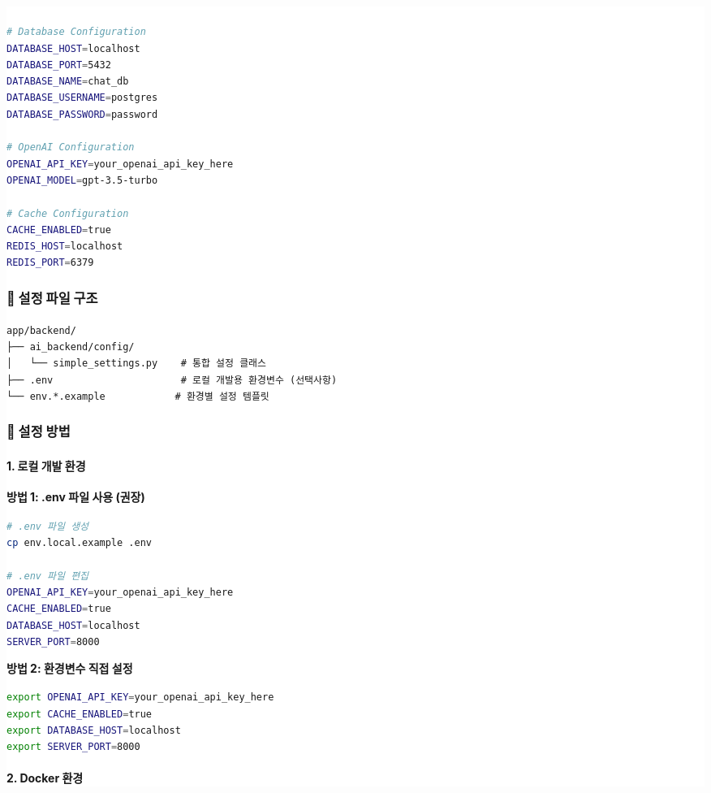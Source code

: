 ```bash

# Database Configuration
DATABASE_HOST=localhost
DATABASE_PORT=5432
DATABASE_NAME=chat_db
DATABASE_USERNAME=postgres
DATABASE_PASSWORD=password

# OpenAI Configuration
OPENAI_API_KEY=your_openai_api_key_here
OPENAI_MODEL=gpt-3.5-turbo

# Cache Configuration
CACHE_ENABLED=true
REDIS_HOST=localhost
REDIS_PORT=6379
```

### 📁 설정 파일 구조

```
app/backend/
├── ai_backend/config/
│   └── simple_settings.py    # 통합 설정 클래스
├── .env                      # 로컬 개발용 환경변수 (선택사항)
└── env.*.example            # 환경별 설정 템플릿
```

### 🔧 설정 방법

#### 1. 로컬 개발 환경

**방법 1: .env 파일 사용 (권장)**
```bash
# .env 파일 생성
cp env.local.example .env

# .env 파일 편집
OPENAI_API_KEY=your_openai_api_key_here
CACHE_ENABLED=true
DATABASE_HOST=localhost
SERVER_PORT=8000
```

**방법 2: 환경변수 직접 설정**
```bash
export OPENAI_API_KEY=your_openai_api_key_here
export CACHE_ENABLED=true
export DATABASE_HOST=localhost
export SERVER_PORT=8000
```

#### 2. Docker 환경
